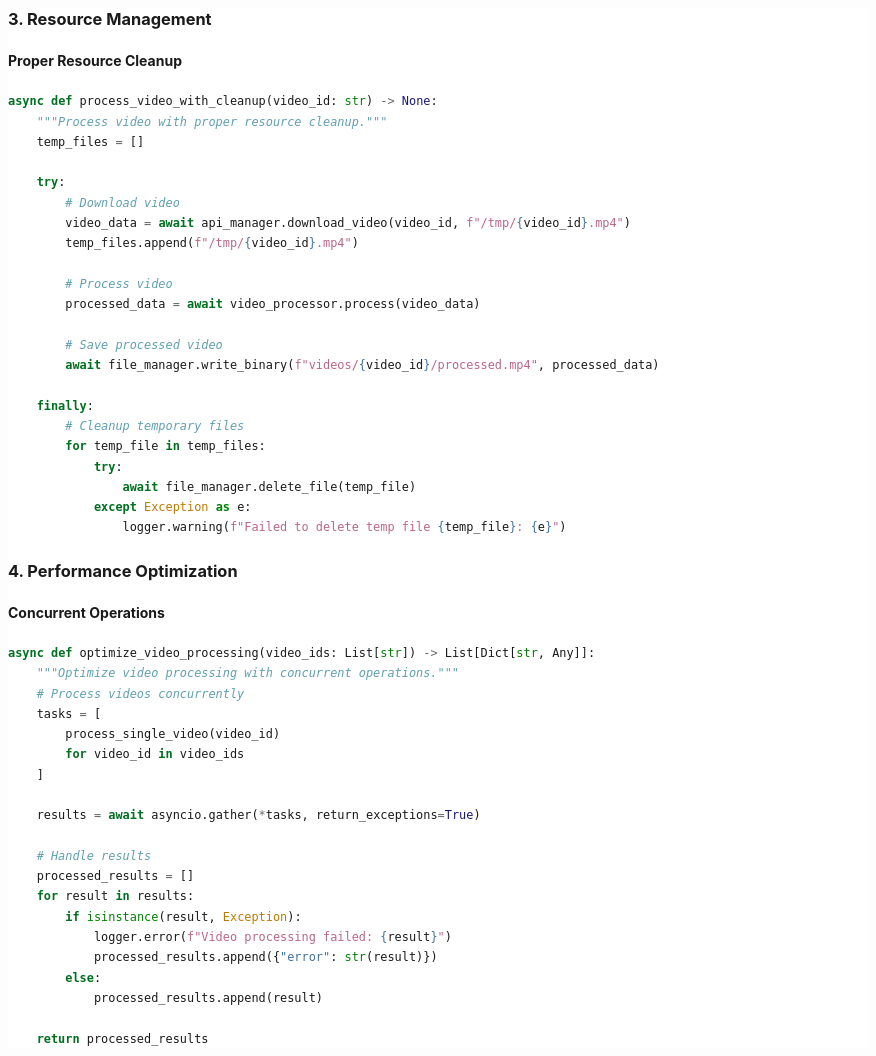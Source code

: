 ### 3. Resource Management

#### **Proper Resource Cleanup**
```python
async def process_video_with_cleanup(video_id: str) -> None:
    """Process video with proper resource cleanup."""
    temp_files = []
    
    try:
        # Download video
        video_data = await api_manager.download_video(video_id, f"/tmp/{video_id}.mp4")
        temp_files.append(f"/tmp/{video_id}.mp4")
        
        # Process video
        processed_data = await video_processor.process(video_data)
        
        # Save processed video
        await file_manager.write_binary(f"videos/{video_id}/processed.mp4", processed_data)
        
    finally:
        # Cleanup temporary files
        for temp_file in temp_files:
            try:
                await file_manager.delete_file(temp_file)
            except Exception as e:
                logger.warning(f"Failed to delete temp file {temp_file}: {e}")
```

### 4. Performance Optimization

#### **Concurrent Operations**
```python
async def optimize_video_processing(video_ids: List[str]) -> List[Dict[str, Any]]:
    """Optimize video processing with concurrent operations."""
    # Process videos concurrently
    tasks = [
        process_single_video(video_id)
        for video_id in video_ids
    ]
    
    results = await asyncio.gather(*tasks, return_exceptions=True)
    
    # Handle results
    processed_results = []
    for result in results:
        if isinstance(result, Exception):
            logger.error(f"Video processing failed: {result}")
            processed_results.append({"error": str(result)})
        else:
            processed_results.append(result)
    
    return processed_results
```
